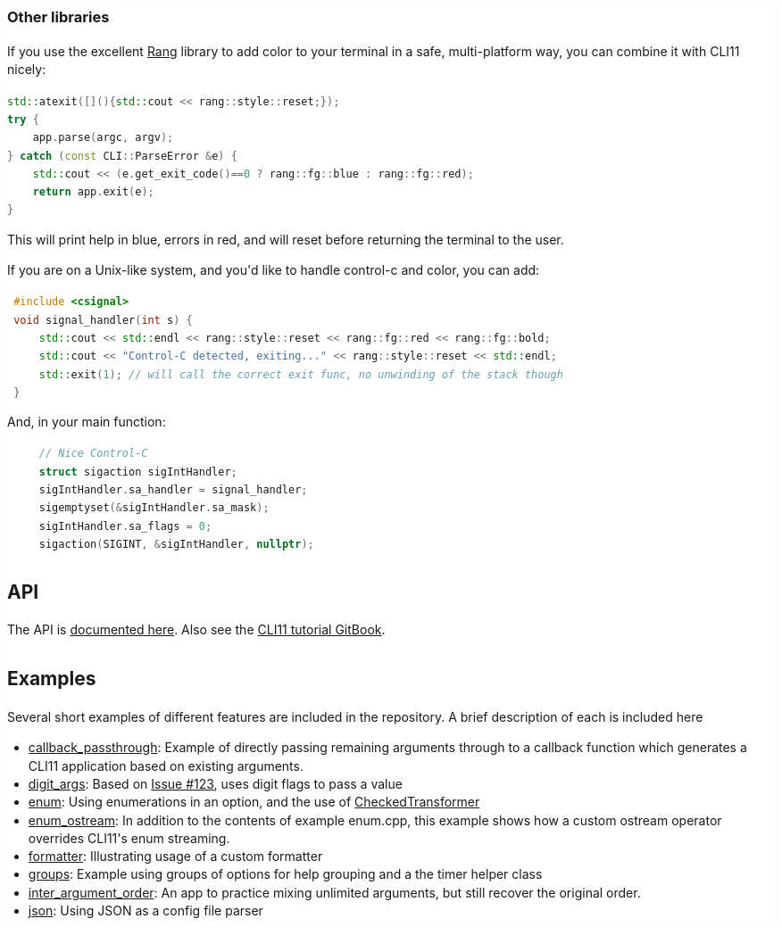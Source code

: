### Other libraries

If you use the excellent [Rang][] library to add color to your terminal in a safe, multi-platform way, you can combine it with CLI11 nicely:

```cpp
std::atexit([](){std::cout << rang::style::reset;});
try {
    app.parse(argc, argv);
} catch (const CLI::ParseError &e) {
    std::cout << (e.get_exit_code()==0 ? rang::fg::blue : rang::fg::red);
    return app.exit(e);
}
```

This will print help in blue, errors in red, and will reset before returning the terminal to the user.

If you are on a Unix-like system, and you'd like to handle control-c and color, you can add:

```cpp
 #include <csignal>
 void signal_handler(int s) {
     std::cout << std::endl << rang::style::reset << rang::fg::red << rang::fg::bold;
     std::cout << "Control-C detected, exiting..." << rang::style::reset << std::endl;
     std::exit(1); // will call the correct exit func, no unwinding of the stack though
 }
```

And, in your main function:

```cpp
     // Nice Control-C
     struct sigaction sigIntHandler;
     sigIntHandler.sa_handler = signal_handler;
     sigemptyset(&sigIntHandler.sa_mask);
     sigIntHandler.sa_flags = 0;
     sigaction(SIGINT, &sigIntHandler, nullptr);
```

## API

The API is [documented here][api-docs]. Also see the [CLI11 tutorial GitBook][gitbook].

## Examples

Several short examples of different features are included in the repository. A brief description of each is included here

 - [callback_passthrough](https://github.com/CLIUtils/CLI11/blob/master/examples/callback_passthrough.cpp): Example of directly passing remaining arguments through to a callback function which generates a CLI11 application based on existing arguments.
 - [digit_args](https://github.com/CLIUtils/CLI11/blob/master/examples/digit_args.cpp):  Based on [Issue #123](https://github.com/CLIUtils/CLI11/issues/123), uses digit flags to pass a value
 - [enum](https://github.com/CLIUtils/CLI11/blob/master/examples/enum.cpp):  Using enumerations in an option, and the use of [CheckedTransformer](#transforming-validators)
 - [enum_ostream](https://github.com/CLIUtils/CLI11/blob/master/examples/enum_ostream.cpp):  In addition to the contents of example enum.cpp, this example shows how a custom ostream operator overrides CLI11's enum streaming.
 - [formatter](https://github.com/CLIUtils/CLI11/blob/master/examples/formatter.cpp): Illustrating usage of a custom formatter
 - [groups](https://github.com/CLIUtils/CLI11/blob/master/examples/groups.cpp):  Example using groups of options for help grouping and a the timer helper class
 - [inter_argument_order](https://github.com/CLIUtils/CLI11/blob/master/examples/inter_argument_order.cpp): An app to practice mixing unlimited arguments, but still recover the original order.
 - [json](https://github.com/CLIUtils/CLI11/blob/master/examples/json.cpp):  Using JSON as a config file parser

[doi-badge]: https://zenodo.org/badge/80064252.svg
[doi-link]: https://zenodo.org/badge/latestdoi/80064252
[azure-badge]: https://dev.azure.com/CLIUtils/CLI11/_apis/build/status/CLIUtils.CLI11?branchName=master
[azure]: https://dev.azure.com/CLIUtils/CLI11
[travis-badge]: https://img.shields.io/travis/CLIUtils/CLI11/master.svg?label=Linux/macOS
[travis]: https://travis-ci.org/CLIUtils/CLI11
[appveyor-badge]: https://img.shields.io/appveyor/ci/HenrySchreiner/cli11/master.svg?label=AppVeyor
[appveyor]: https://ci.appveyor.com/project/HenrySchreiner/cli11
[actions-badge]: https://github.com/CLIUtils/CLI11/workflows/Tests/badge.svg
[actions-link]:  https://github.com/CLIUtils/CLI11/actions
[codecov-badge]: https://codecov.io/gh/CLIUtils/CLI11/branch/master/graph/badge.svg
[codecov]: https://codecov.io/gh/CLIUtils/CLI11
[gitter-badge]: https://badges.gitter.im/CLI11gitter/Lobby.svg
[gitter]: https://gitter.im/CLI11gitter/Lobby
[license-badge]: https://img.shields.io/badge/License-BSD-blue.svg
[conan-badge]: https://api.bintray.com/packages/cliutils/CLI11/CLI11%3Acliutils/images/download.svg
[conan-link]: https://bintray.com/cliutils/CLI11/CLI11%3Acliutils/_latestVersion
[github releases]: https://github.com/CLIUtils/CLI11/releases
[github issues]: https://github.com/CLIUtils/CLI11/issues
[github pull requests]: https://github.com/CLIUtils/CLI11/pulls
[goofit]: https://GooFit.github.io
[plumbum]: https://plumbum.readthedocs.io/en/latest/
[click]: http://click.pocoo.org
[api-docs]: https://CLIUtils.github.io/CLI11/index.html
[rang]: https://github.com/agauniyal/rang
[boost program options]: http://www.boost.org/doc/libs/1_63_0/doc/html/program_options.html
[the lean mean c++ option parser]: http://optionparser.sourceforge.net
[tclap]: http://tclap.sourceforge.net
[cxxopts]: https://github.com/jarro2783/cxxopts
[docopt]: https://github.com/docopt/docopt.cpp
[gflags]: https://gflags.github.io/gflags
[getopt]: https://www.gnu.org/software/libc/manual/html_node/Getopt.html
[diana/hep]: http://diana-hep.org
[nsf award 1414736]: https://nsf.gov/awardsearch/showAward?AWD_ID=1414736
[university of cincinnati]: http://www.uc.edu
[gitbook]: https://cliutils.github.io/CLI11/book/
[cli11 advanced topics/custom converters]: https://cliutils.gitlab.io/CLI11Tutorial/chapters/advanced-topics.html#custom-converters
[programoptions.hxx]: https://github.com/Fytch/ProgramOptions.hxx
[argument aggregator]: https://github.com/vietjtnguyen/argagg
[args]: https://github.com/Taywee/args
[argh!]: https://github.com/adishavit/argh
[fmt]: https://github.com/fmtlib/fmt
[catch]: https://github.com/philsquared/Catch
[clara]: https://github.com/philsquared/Clara
[version 1.0 post]: https://iscinumpy.gitlab.io/post/announcing-cli11-10/
[version 1.3 post]: https://iscinumpy.gitlab.io/post/announcing-cli11-13/
[version 1.6 post]: https://iscinumpy.gitlab.io/post/announcing-cli11-16/
[wandbox-badge]: https://img.shields.io/badge/try_1.9-online-blue.svg
[wandbox-link]: https://wandbox.org/permlink/8SirASwhbFQZyDTW
[releases-badge]: https://img.shields.io/github/release/CLIUtils/CLI11.svg
[cli11-po-compare]: https://iscinumpy.gitlab.io/post/comparing-cli11-and-boostpo/
[diana slides]: https://indico.cern.ch/event/619465/contributions/2507949/attachments/1448567/2232649/20170424-diana-2.pdf
[awesome c++]: https://github.com/fffaraz/awesome-cpp/blob/master/README.md#cli
[cli]: https://codesynthesis.com/projects/cli/
[single file libs]: https://github.com/nothings/single_file_libs/blob/master/README.md
[codacy-badge]: https://api.codacy.com/project/badge/Grade/ac0df3aead2a4421b02070c3f324a0b9
[codacy-link]: https://www.codacy.com/app/henryiii/CLI11?utm_source=github.com&utm_medium=referral&utm_content=CLIUtils/CLI11&utm_campaign=Badge_Grade
[hunter]: https://docs.hunter.sh/en/latest/packages/pkg/CLI11.html
[standard readme style]: https://github.com/RichardLitt/standard-readme
[argparse]: https://github.com/p-ranav/argparse
